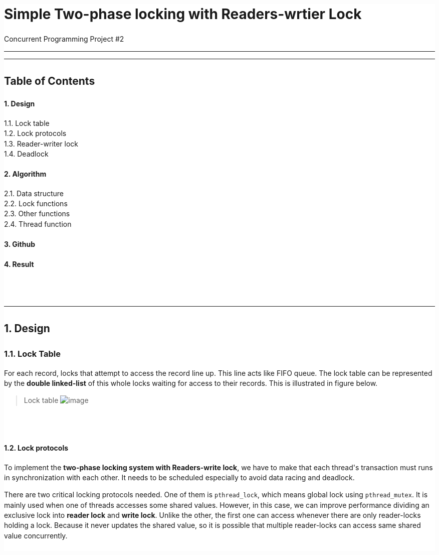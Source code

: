 # Simple Two-phase locking with Readers-wrtier Lock

Concurrent Programming Project #2

---
---

## Table of Contents

#### 1. Design 
 1.1. Lock table<br>
 1.2. Lock protocols<br>
 1.3. Reader-writer lock<br>
 1.4. Deadlock<br>

#### 2. Algorithm
 2.1. Data structure<br>
 2.2. Lock functions<br>
 2.3. Other functions<br>
 2.4. Thread function<br>

#### 3. Github

#### 4. Result

<br>
<br>

---

## 1. Design

#### <h3>1.1. Lock Table

For each record, locks that attempt to access the record line up. This line acts like FIFO queue. The lock table can be represented by the **double linked-list** of this whole locks waiting for access to their records. This is illustrated in figure below.

> Lock table
> ![image](https://github.com/heeveloper/ParallelProgramming/tree/master/project2/img/image1.png)

<br><br>

#### 1.2. Lock protocols

To implement the **two-phase locking system with Readers-write lock**, we have to make that each thread's transaction must runs in synchronization with each other. It needs to be scheduled especially to avoid data racing and deadlock.

There are two critical locking protocols needed. One of them is `pthread_lock`, which means global lock using `pthread_mutex`. It is mainly used when one of threads accesses some shared values. However, in this case, we can improve performance dividing an exclusive lock into **reader lock** and **write lock**. Unlike the other, the first one can access whenever there are only reader-locks holding a lock. Because it never updates the shared value, so it is possible that multiple reader-locks can access same shared value concurrently.
<br><br>
